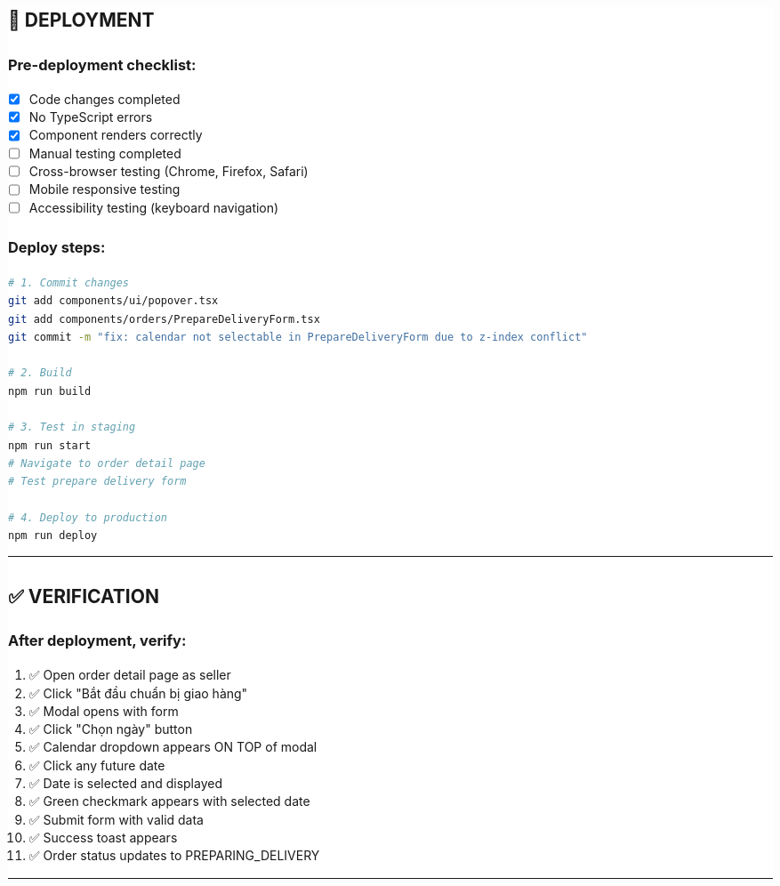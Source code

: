 
## 🚀 DEPLOYMENT

### Pre-deployment checklist:
- [x] Code changes completed
- [x] No TypeScript errors
- [x] Component renders correctly
- [ ] Manual testing completed
- [ ] Cross-browser testing (Chrome, Firefox, Safari)
- [ ] Mobile responsive testing
- [ ] Accessibility testing (keyboard navigation)

### Deploy steps:
```bash
# 1. Commit changes
git add components/ui/popover.tsx
git add components/orders/PrepareDeliveryForm.tsx
git commit -m "fix: calendar not selectable in PrepareDeliveryForm due to z-index conflict"

# 2. Build
npm run build

# 3. Test in staging
npm run start
# Navigate to order detail page
# Test prepare delivery form

# 4. Deploy to production
npm run deploy
```

---

## ✅ VERIFICATION

### After deployment, verify:
1. ✅ Open order detail page as seller
2. ✅ Click "Bắt đầu chuẩn bị giao hàng"
3. ✅ Modal opens with form
4. ✅ Click "Chọn ngày" button
5. ✅ Calendar dropdown appears ON TOP of modal
6. ✅ Click any future date
7. ✅ Date is selected and displayed
8. ✅ Green checkmark appears with selected date
9. ✅ Submit form with valid data
10. ✅ Success toast appears
11. ✅ Order status updates to PREPARING_DELIVERY

---
